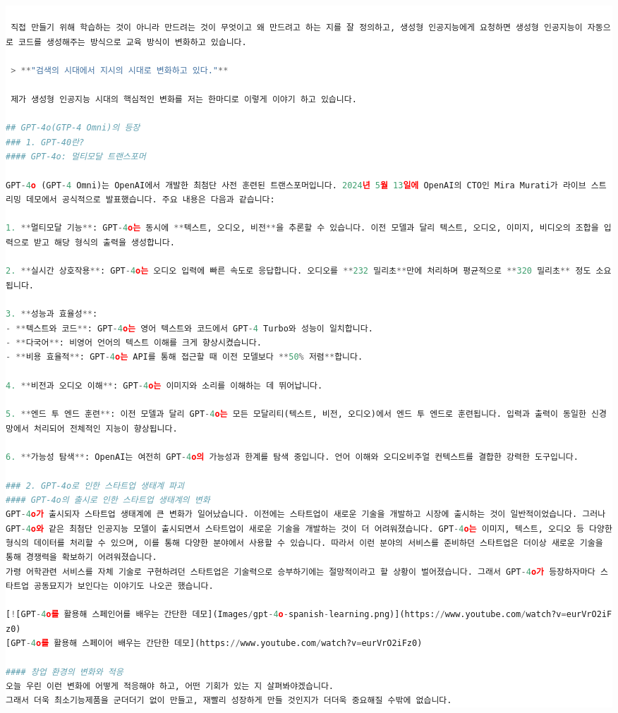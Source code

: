    ```python

    직접 만들기 위해 학습하는 것이 아니라 만드려는 것이 무엇이고 왜 만드려고 하는 지를 잘 정의하고, 생성형 인공지능에게 요청하면 생성형 인공지능이 자동으로 코드를 생성해주는 방식으로 교육 방식이 변화하고 있습니다.

    > **"검색의 시대에서 지시의 시대로 변화하고 있다."**
    
    제가 생성형 인공지능 시대의 핵심적인 변화를 저는 한마디로 이렇게 이야기 하고 있습니다.

## GPT-4o(GTP-4 Omni)의 등장
### 1. GPT-40란?
#### GPT-4o: 멀티모달 트랜스포머

GPT-4o (GPT-4 Omni)는 OpenAI에서 개발한 최첨단 사전 훈련된 트랜스포머입니다. 2024년 5월 13일에 OpenAI의 CTO인 Mira Murati가 라이브 스트리밍 데모에서 공식적으로 발표했습니다. 주요 내용은 다음과 같습니다:

1. **멀티모달 기능**: GPT-4o는 동시에 **텍스트, 오디오, 비전**을 추론할 수 있습니다. 이전 모델과 달리 텍스트, 오디오, 이미지, 비디오의 조합을 입력으로 받고 해당 형식의 출력을 생성합니다.

2. **실시간 상호작용**: GPT-4o는 오디오 입력에 빠른 속도로 응답합니다. 오디오를 **232 밀리초**만에 처리하며 평균적으로 **320 밀리초** 정도 소요됩니다.

3. **성능과 효율성**:
   - **텍스트와 코드**: GPT-4o는 영어 텍스트와 코드에서 GPT-4 Turbo와 성능이 일치합니다.
   - **다국어**: 비영어 언어의 텍스트 이해를 크게 향상시켰습니다.
   - **비용 효율적**: GPT-4o는 API를 통해 접근할 때 이전 모델보다 **50% 저렴**합니다.

4. **비전과 오디오 이해**: GPT-4o는 이미지와 소리를 이해하는 데 뛰어납니다.

5. **엔드 투 엔드 훈련**: 이전 모델과 달리 GPT-4o는 모든 모달리티(텍스트, 비전, 오디오)에서 엔드 투 엔드로 훈련됩니다. 입력과 출력이 동일한 신경망에서 처리되어 전체적인 지능이 향상됩니다.

6. **가능성 탐색**: OpenAI는 여전히 GPT-4o의 가능성과 한계를 탐색 중입니다. 언어 이해와 오디오비주얼 컨텍스트를 결합한 강력한 도구입니다.

### 2. GPT-4o로 인한 스타트업 생태계 파괴
#### GPT-4o의 출시로 인한 스타트업 생태계의 변화
GPT-4o가 출시되자 스타트업 생태계에 큰 변화가 일어났습니다. 이전에는 스타트업이 새로운 기술을 개발하고 시장에 출시하는 것이 일반적이었습니다. 그러나 GPT-4o와 같은 최첨단 인공지능 모델이 출시되면서 스타트업이 새로운 기술을 개발하는 것이 더 어려워졌습니다. GPT-4o는 이미지, 텍스트, 오디오 등 다양한 형식의 데이터를 처리할 수 있으며, 이를 통해 다양한 분야에서 사용할 수 있습니다. 따라서 이런 분야의 서비스를 준비하던 스타트업은 더이상 새로운 기술을 통해 경쟁력을 확보하기 어려워졌습니다.  
가령 어학관련 서비스를 자체 기술로 구현하려던 스타트업은 기술력으로 승부하기에는 절망적이라고 할 상황이 벌어졌습니다. 그래서 GPT-4o가 등장하자마다 스타트업 공동묘지가 보인다는 이야기도 나오곤 했습니다.  

[![GPT-4o를 활용해 스페인어를 배우는 간단한 데모](Images/gpt-4o-spanish-learning.png)](https://www.youtube.com/watch?v=eurVrO2iFz0)
[GPT-4o를 활용해 스페이어 배우는 간단한 데모](https://www.youtube.com/watch?v=eurVrO2iFz0)

#### 창업 환경의 변화와 적응
오늘 우린 이런 변화에 어떻게 적응해야 하고, 어떤 기회가 있는 지 살펴봐야겠습니다.  
그래서 더욱 최소기능제품을 군더더기 없이 만들고, 재빨리 성장하게 만들 것인지가 더더욱 중요해질 수밖에 없습니다.
